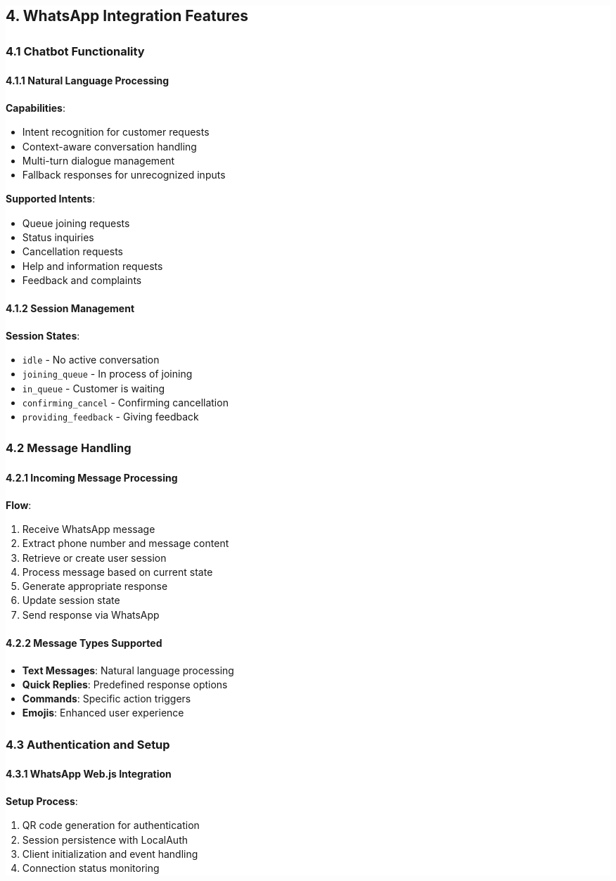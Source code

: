 ## 4. WhatsApp Integration Features

### 4.1 Chatbot Functionality

#### 4.1.1 Natural Language Processing
**Capabilities**:
- Intent recognition for customer requests
- Context-aware conversation handling
- Multi-turn dialogue management
- Fallback responses for unrecognized inputs

**Supported Intents**:
- Queue joining requests
- Status inquiries
- Cancellation requests
- Help and information requests
- Feedback and complaints

#### 4.1.2 Session Management
**Session States**:
- `idle` - No active conversation
- `joining_queue` - In process of joining
- `in_queue` - Customer is waiting
- `confirming_cancel` - Confirming cancellation
- `providing_feedback` - Giving feedback

### 4.2 Message Handling

#### 4.2.1 Incoming Message Processing
**Flow**:
1. Receive WhatsApp message
2. Extract phone number and message content
3. Retrieve or create user session
4. Process message based on current state
5. Generate appropriate response
6. Update session state
7. Send response via WhatsApp

#### 4.2.2 Message Types Supported
- **Text Messages**: Natural language processing
- **Quick Replies**: Predefined response options
- **Commands**: Specific action triggers
- **Emojis**: Enhanced user experience

### 4.3 Authentication and Setup

#### 4.3.1 WhatsApp Web.js Integration
**Setup Process**:
1. QR code generation for authentication
2. Session persistence with LocalAuth
3. Client initialization and event handling
4. Connection status monitoring
